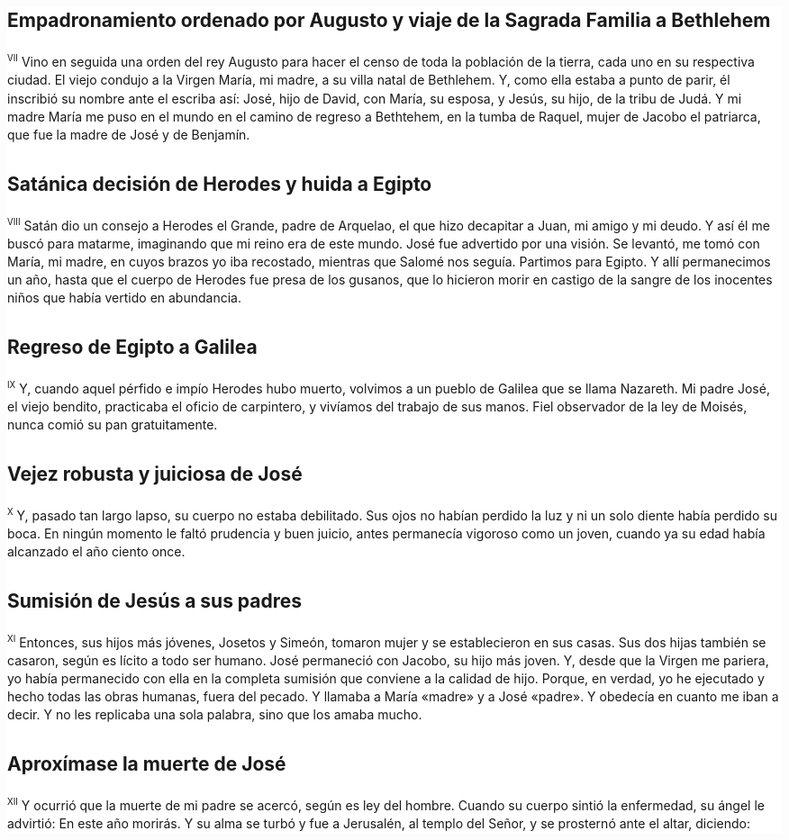 ## Empadronamiento ordenado por Augusto y viaje de la Sagrada Familia a Bethlehem

<span id="v7"><sup><small>VII</small></sup></span>  Vino en seguida una orden del rey Augusto para hacer el censo de toda la población de la tierra, cada uno en su respectiva ciudad. El viejo condujo a la Virgen María, mi madre, a su villa natal de Bethlehem. Y, como ella estaba a punto de parir, él inscribió su nombre ante el escriba así: José, hijo de David, con María, su esposa, y Jesús, su hijo, de la tribu de Judá. Y mi madre María me puso en el mundo en el camino de regreso a Bethtehem, en la tumba de Raquel, mujer de Jacobo el patriarca, que fue la madre de José y de Benjamín.

## Satánica decisión de Herodes y huida a Egipto

<span id="v8"><sup><small>VIII</small></sup></span>  Satán dio un consejo a Herodes el Grande, padre de Arquelao, el que hizo decapitar a Juan, mi amigo y mi deudo. Y así él me buscó para matarme, imaginando que mi reino era de este mundo. José fue advertido por una visión. Se levantó, me tomó con María, mi madre, en cuyos brazos yo iba recostado, mientras que Salomé nos seguía. Partimos para Egipto. Y allí permanecimos un año, hasta que el cuerpo de Herodes fue presa de los gusanos, que lo hicieron morir en castigo de la sangre de los inocentes niños que había vertido en abundancia.

## Regreso de Egipto a Galilea

<span id="v9"><sup><small>IX</small></sup></span>  Y, cuando aquel pérfido e impío Herodes hubo muerto, volvimos a un pueblo de Galilea que se llama Nazareth. Mi padre José, el viejo bendito, practicaba el oficio de carpintero, y vivíamos del trabajo de sus manos. Fiel observador de la ley de Moisés, nunca comió su pan gratuitamente.

## Vejez robusta y juiciosa de José

<span id="v10"><sup><small>X</small></sup></span>  Y, pasado tan largo lapso, su cuerpo no estaba debilitado. Sus ojos no habían perdido la luz y ni un solo diente había perdido su boca. En ningún momento le faltó prudencia y buen juicio, antes permanecía vigoroso como un joven, cuando ya su edad había alcanzado el año ciento once.

## Sumisión de Jesús a sus padres

<span id="v11"><sup><small>XI</small></sup></span>  Entonces, sus hijos más jóvenes, Josetos y Simeón, tomaron mujer y se establecieron en sus casas. Sus dos hijas también se casaron, según es lícito a todo ser humano. José permaneció con Jacobo, su hijo más joven. Y, desde que la Virgen me pariera, yo había permanecido con ella en la completa sumisión que conviene a la calidad de hijo. Porque, en verdad, yo he ejecutado y hecho todas las obras humanas, fuera del pecado. Y llamaba a María «madre» y a José «padre». Y obedecía en cuanto me iban a decir. Y no les replicaba una sola palabra, sino que los amaba mucho.

## Aproxímase la muerte de José

<span id="v12"><sup><small>XII</small></sup></span>  Y ocurrió que la muerte de mi padre se acercó, según es ley del hombre. Cuando su cuerpo sintió la enfermedad, su ángel le advirtió: En este año morirás. Y su alma se turbó y fue a Jerusalén, al templo del Señor, y se prosternó ante el altar, diciendo:
